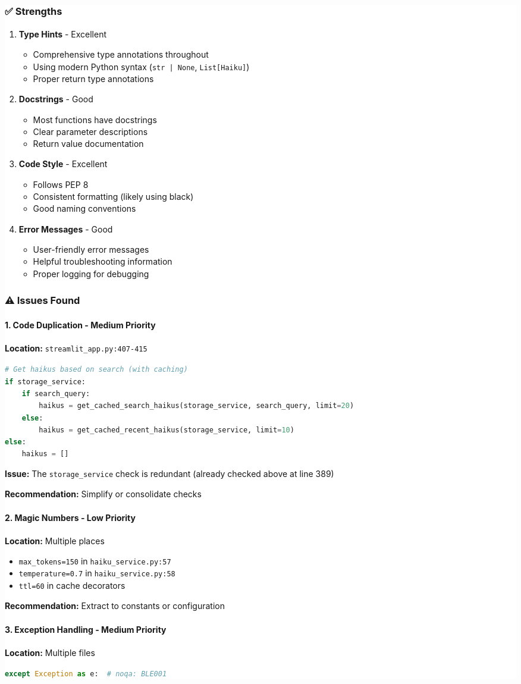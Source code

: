 ### ✅ Strengths

1. **Type Hints** - Excellent
   - Comprehensive type annotations throughout
   - Using modern Python syntax (`str | None`, `List[Haiku]`)
   - Proper return type annotations

2. **Docstrings** - Good
   - Most functions have docstrings
   - Clear parameter descriptions
   - Return value documentation

3. **Code Style** - Excellent
   - Follows PEP 8
   - Consistent formatting (likely using black)
   - Good naming conventions

4. **Error Messages** - Good
   - User-friendly error messages
   - Helpful troubleshooting information
   - Proper logging for debugging

### ⚠️ Issues Found

#### 1. **Code Duplication** - Medium Priority

**Location:** `streamlit_app.py:407-415`
```python
# Get haikus based on search (with caching)
if storage_service:
    if search_query:
        haikus = get_cached_search_haikus(storage_service, search_query, limit=20)
    else:
        haikus = get_cached_recent_haikus(storage_service, limit=10)
else:
    haikus = []
```

**Issue:** The `storage_service` check is redundant (already checked above at line 389)

**Recommendation:** Simplify or consolidate checks

#### 2. **Magic Numbers** - Low Priority

**Location:** Multiple places
- `max_tokens=150` in `haiku_service.py:57`
- `temperature=0.7` in `haiku_service.py:58`
- `ttl=60` in cache decorators

**Recommendation:** Extract to constants or configuration

#### 3. **Exception Handling** - Medium Priority

**Location:** Multiple files
```python
except Exception as e:  # noqa: BLE001
```
